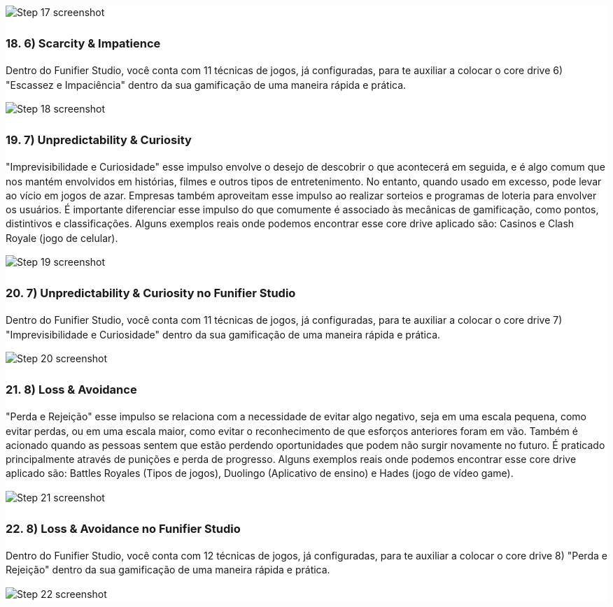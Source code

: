 ![Step 17 screenshot](https://images.tango.us/workflows/38ea90a7-b8aa-4e1a-bb69-ac49eb5d6e45/steps/d03968e1-5c76-4f80-95b8-337034870bd4/813b34f8-b721-4544-a11b-4241f54a9e61.png?crop=focalpoint&fit=crop&fp-x=0.5000&fp-y=0.5000&w=1200&border=2%2CF4F2F7&border-radius=8%2C8%2C8%2C8&border-radius-inner=8%2C8%2C8%2C8&blend-align=bottom&blend-mode=normal&blend-x=0&blend-w=1200&blend64=aHR0cHM6Ly9pbWFnZXMudGFuZ28udXMvc3RhdGljL21hZGUtd2l0aC10YW5nby13YXRlcm1hcmstdjIucG5n)


### 18. 6) Scarcity & Impatience

Dentro do Funifier Studio, você conta com 11 técnicas de jogos, já configuradas, para te auxiliar a colocar o core drive 6) "Escassez e Impaciência" dentro da sua gamificação de uma maneira rápida e prática.

![Step 18 screenshot](https://images.tango.us/workflows/38ea90a7-b8aa-4e1a-bb69-ac49eb5d6e45/steps/c179cdfb-018b-426c-986e-77a5b6ba9156/7f518878-49fc-40ae-994e-416f37537c4e.png?crop=focalpoint&fit=crop&fp-x=0.5000&fp-y=0.5000&w=1200&border=2%2CF4F2F7&border-radius=8%2C8%2C8%2C8&border-radius-inner=8%2C8%2C8%2C8&blend-align=bottom&blend-mode=normal&blend-x=0&blend-w=1200&blend64=aHR0cHM6Ly9pbWFnZXMudGFuZ28udXMvc3RhdGljL21hZGUtd2l0aC10YW5nby13YXRlcm1hcmstdjIucG5n)


### 19. 7) Unpredictability & Curiosity

"Imprevisibilidade e Curiosidade" esse impulso envolve o desejo de descobrir o que acontecerá em seguida, e é algo comum que nos mantém envolvidos em histórias, filmes e outros tipos de entretenimento. No entanto, quando usado em excesso, pode levar ao vício em jogos de azar. Empresas também aproveitam esse impulso ao realizar sorteios e programas de loteria para envolver os usuários. É importante diferenciar esse impulso do que comumente é associado às mecânicas de gamificação, como pontos, distintivos e classificações. Alguns exemplos reais onde podemos encontrar esse core drive aplicado são: Casinos e Clash Royale (jogo de celular).

![Step 19 screenshot](https://images.tango.us/workflows/38ea90a7-b8aa-4e1a-bb69-ac49eb5d6e45/steps/b4ed95fe-58ed-42bd-9851-44c522992639/a905b181-c851-48fa-b233-946c6a29b863.png?crop=focalpoint&fit=crop&fp-x=0.5000&fp-y=0.5000&w=1200&border=2%2CF4F2F7&border-radius=8%2C8%2C8%2C8&border-radius-inner=8%2C8%2C8%2C8&blend-align=bottom&blend-mode=normal&blend-x=0&blend-w=1200&blend64=aHR0cHM6Ly9pbWFnZXMudGFuZ28udXMvc3RhdGljL21hZGUtd2l0aC10YW5nby13YXRlcm1hcmstdjIucG5n)


### 20. 7) Unpredictability & Curiosity no Funifier Studio

Dentro do Funifier Studio, você conta com 11 técnicas de jogos, já configuradas, para te auxiliar a colocar o core drive 7) "Imprevisibilidade e Curiosidade" dentro da sua gamificação de uma maneira rápida e prática.

![Step 20 screenshot](https://images.tango.us/workflows/38ea90a7-b8aa-4e1a-bb69-ac49eb5d6e45/steps/1d7b3223-1a4b-42c7-921e-c2edf06ee4be/87f8b193-e639-4eb2-a6b3-efab47750b0f.png?crop=focalpoint&fit=crop&fp-x=0.5000&fp-y=0.5000&w=1200&border=2%2CF4F2F7&border-radius=8%2C8%2C8%2C8&border-radius-inner=8%2C8%2C8%2C8&blend-align=bottom&blend-mode=normal&blend-x=0&blend-w=1200&blend64=aHR0cHM6Ly9pbWFnZXMudGFuZ28udXMvc3RhdGljL21hZGUtd2l0aC10YW5nby13YXRlcm1hcmstdjIucG5n)


### 21. 8) Loss & Avoidance

"Perda e Rejeição" esse impulso se relaciona com a necessidade de evitar algo negativo, seja em uma escala pequena, como evitar perdas, ou em uma escala maior, como evitar o reconhecimento de que esforços anteriores foram em vão. Também é acionado quando as pessoas sentem que estão perdendo oportunidades que podem não surgir novamente no futuro. É praticado principalmente através de punições e perda de progresso. Alguns exemplos reais onde podemos encontrar esse core drive aplicado são: Battles Royales (Tipos de jogos), Duolingo (Aplicativo de ensino) e Hades (jogo de vídeo game).

![Step 21 screenshot](https://images.tango.us/workflows/38ea90a7-b8aa-4e1a-bb69-ac49eb5d6e45/steps/2def9800-39de-46ed-89aa-c7aca2428619/a4c4fb08-e066-4273-aeb1-4655b3e14569.png?crop=focalpoint&fit=crop&fp-x=0.5000&fp-y=0.5000&w=1200&border=2%2CF4F2F7&border-radius=8%2C8%2C8%2C8&border-radius-inner=8%2C8%2C8%2C8&blend-align=bottom&blend-mode=normal&blend-x=0&blend-w=1200&blend64=aHR0cHM6Ly9pbWFnZXMudGFuZ28udXMvc3RhdGljL21hZGUtd2l0aC10YW5nby13YXRlcm1hcmstdjIucG5n)


### 22. 8) Loss & Avoidance no Funifier Studio

Dentro do Funifier Studio, você conta com 12 técnicas de jogos, já configuradas, para te auxiliar a colocar o core drive 8) "Perda e Rejeição" dentro da sua gamificação de uma maneira rápida e prática.

![Step 22 screenshot](https://images.tango.us/workflows/38ea90a7-b8aa-4e1a-bb69-ac49eb5d6e45/steps/a8e008a6-cd9f-45ad-85ab-841bdd066d32/16fce7bb-0380-4d7b-a5e5-8d1fef19c59b.png?crop=focalpoint&fit=crop&fp-x=0.5000&fp-y=0.5000&w=1200&border=2%2CF4F2F7&border-radius=8%2C8%2C8%2C8&border-radius-inner=8%2C8%2C8%2C8&blend-align=bottom&blend-mode=normal&blend-x=0&blend-w=1200&blend64=aHR0cHM6Ly9pbWFnZXMudGFuZ28udXMvc3RhdGljL21hZGUtd2l0aC10YW5nby13YXRlcm1hcmstdjIucG5n)
